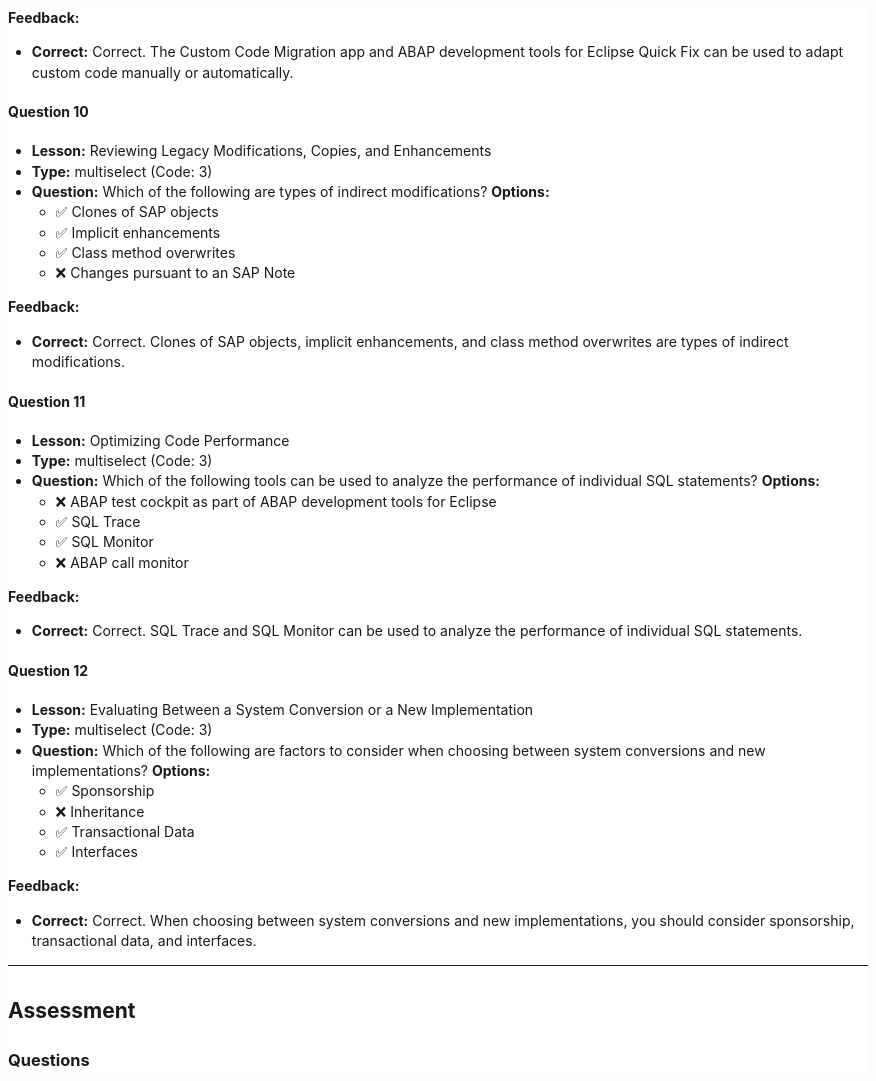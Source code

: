 **Feedback:**
- **Correct:** Correct. The Custom Code Migration app and ABAP development tools for Eclipse Quick Fix can be used to adapt custom code manually or automatically.

#### Question 10
- **Lesson:** Reviewing Legacy Modifications, Copies, and Enhancements
- **Type:** multiselect (Code: 3)
- **Question:** Which of the following are types of indirect modifications?
**Options:**
  - ✅ Clones of SAP objects
  - ✅ Implicit enhancements
  - ✅ Class method overwrites
  - ❌ Changes pursuant to an SAP Note

**Feedback:**
- **Correct:** Correct. Clones of SAP objects, implicit enhancements, and class method overwrites are types of indirect modifications.

#### Question 11
- **Lesson:** Optimizing Code Performance
- **Type:** multiselect (Code: 3)
- **Question:** Which of the following tools can be used to analyze the performance of individual SQL statements?
**Options:**
  - ❌ ABAP test cockpit as part of ABAP development tools for Eclipse
  - ✅ SQL Trace 
  - ✅ SQL Monitor
  - ❌ ABAP call monitor

**Feedback:**
- **Correct:** Correct. SQL Trace and SQL Monitor can be used to analyze the performance of individual SQL statements.

#### Question 12
- **Lesson:** Evaluating Between a System Conversion or a New Implementation
- **Type:** multiselect (Code: 3)
- **Question:** Which of the following are factors to consider when choosing between system conversions and new implementations?
**Options:**
  - ✅ Sponsorship
  - ❌ Inheritance 
  - ✅ Transactional Data
  - ✅ Interfaces

**Feedback:**
- **Correct:** Correct. When choosing between system conversions and new implementations, you should consider sponsorship, transactional data, and interfaces.

---
## Assessment

### Questions
